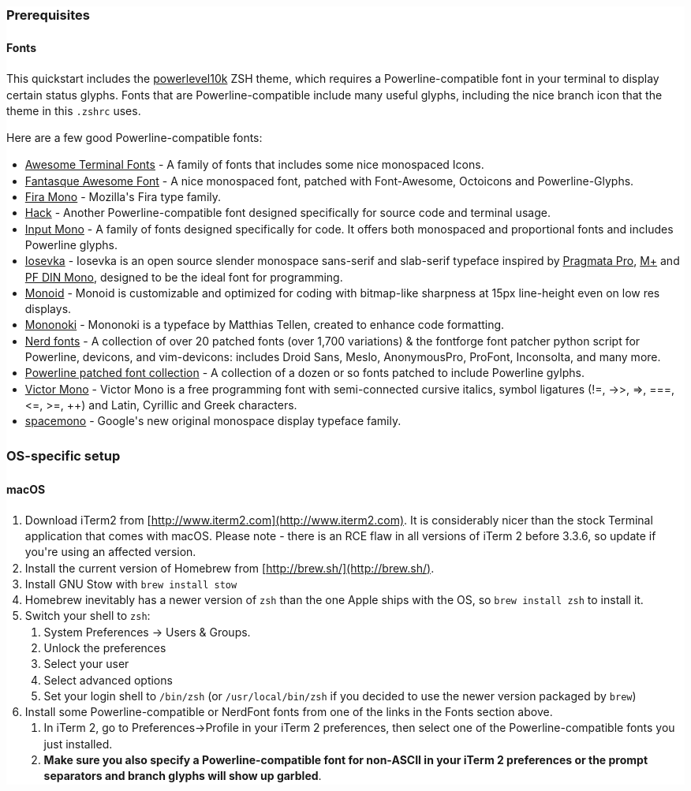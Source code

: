 ### Prerequisites

#### Fonts

This quickstart includes the [powerlevel10k](https://github.com/romkatv/powerlevel10k) ZSH theme, which requires a Powerline-compatible font in your terminal to display certain status glyphs. Fonts that are Powerline-compatible include many useful glyphs, including the nice branch icon that the theme in this `.zshrc` uses.

Here are a few good Powerline-compatible fonts:

* [Awesome Terminal Fonts](https://github.com/gabrielelana/awesome-terminal-fonts) - A family of fonts that includes some nice monospaced Icons.
* [Fantasque Awesome Font](https://github.com/ztomer/fantasque_awesome_powerline) - A nice monospaced font, patched with Font-Awesome, Octoicons and Powerline-Glyphs.
* [Fira Mono](https://github.com/mozilla/Fira) - Mozilla's Fira type family.
* [Hack](http://sourcefoundry.org/hack/) - Another Powerline-compatible font designed specifically for source code and terminal usage.
* [Input Mono](http://input.fontbureau.com/) - A family of fonts designed specifically for code. It offers both monospaced and proportional fonts and includes Powerline glyphs.
* [Iosevka](https://be5invis.github.io/Iosevka/) - Iosevka is an open source slender monospace sans-serif and slab-serif typeface inspired by [Pragmata Pro](http://www.fsd.it/fonts/pragmatapro.htm), [M+](http://mplus-fonts.osdn.jp/) and [PF DIN Mono](http://www.parachute.gr/typefaces/allfonts/din-mono-pro), designed to be the ideal font for programming.
* [Monoid](http://larsenwork.com/monoid/) - Monoid is customizable and optimized for coding with bitmap-like sharpness at 15px line-height even on low res displays.
* [Mononoki](https://madmalik.github.io/mononoki/) - Mononoki is a typeface by Matthias Tellen, created to enhance code formatting.
* [Nerd fonts](https://github.com/ryanoasis/nerd-fonts) - A collection of over 20 patched fonts (over 1,700 variations) & the fontforge font patcher python script for Powerline, devicons, and vim-devicons: includes Droid Sans, Meslo, AnonymousPro, ProFont, Inconsolta, and many more.
* [Powerline patched font collection](https://github.com/powerline/fonts) - A collection of a dozen or so fonts patched to include Powerline gylphs.
* [Victor Mono](https://rubjo.github.io/victor-mono/) - Victor Mono is a free programming font with semi-connected cursive italics, symbol ligatures (!=, ->>, =>, ===, <=, >=, ++) and Latin, Cyrillic and Greek characters.
* [spacemono](https://github.com/googlefonts/spacemono) - Google's new original monospace display typeface family.

### OS-specific setup

#### macOS

1. Download iTerm2 from [http://www.iterm2.com](http://www.iterm2.com). It is considerably nicer than the stock Terminal application that comes with macOS. Please note - there is an RCE flaw in all versions of iTerm 2 before 3.3.6, so update if you're using an affected version.
2. Install the current version of Homebrew from [http://brew.sh/](http://brew.sh/).
3. Install GNU Stow with `brew install stow`
4. Homebrew inevitably has a newer version of `zsh` than the one Apple ships with the OS, so `brew install zsh` to install it.
5. Switch your shell to `zsh`:
    1. System Preferences -> Users & Groups.
    2. Unlock the preferences
    3. Select your user
    4. Select advanced options
    5. Set your login shell to `/bin/zsh` (or `/usr/local/bin/zsh` if you decided to use the newer version packaged by `brew`)
6. Install some Powerline-compatible or NerdFont fonts from one of the links in the Fonts section above.
    1. In iTerm 2, go to Preferences->Profile in your iTerm 2 preferences, then select one of the Powerline-compatible fonts you just installed.
    2. **Make sure you also specify a Powerline-compatible font for non-ASCII in your iTerm 2 preferences or the prompt separators and branch glyphs will show up garbled**.
